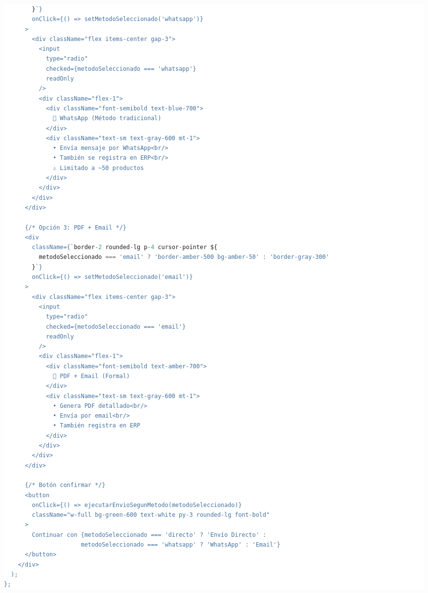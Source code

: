 ```typescript
        }`}
        onClick={() => setMetodoSeleccionado('whatsapp')}
      >
        <div className="flex items-center gap-3">
          <input
            type="radio"
            checked={metodoSeleccionado === 'whatsapp'}
            readOnly
          />
          <div className="flex-1">
            <div className="font-semibold text-blue-700">
              📱 WhatsApp (Método tradicional)
            </div>
            <div className="text-sm text-gray-600 mt-1">
              • Envía mensaje por WhatsApp<br/>
              • También se registra en ERP<br/>
              ⚠️ Limitado a ~50 productos
            </div>
          </div>
        </div>
      </div>

      {/* Opción 3: PDF + Email */}
      <div
        className={`border-2 rounded-lg p-4 cursor-pointer ${
          metodoSeleccionado === 'email' ? 'border-amber-500 bg-amber-50' : 'border-gray-300'
        }`}
        onClick={() => setMetodoSeleccionado('email')}
      >
        <div className="flex items-center gap-3">
          <input
            type="radio"
            checked={metodoSeleccionado === 'email'}
            readOnly
          />
          <div className="flex-1">
            <div className="font-semibold text-amber-700">
              📧 PDF + Email (Formal)
            </div>
            <div className="text-sm text-gray-600 mt-1">
              • Genera PDF detallado<br/>
              • Envía por email<br/>
              • También registra en ERP
            </div>
          </div>
        </div>
      </div>

      {/* Botón confirmar */}
      <button
        onClick={() => ejecutarEnvioSegunMetodo(metodoSeleccionado)}
        className="w-full bg-green-600 text-white py-3 rounded-lg font-bold"
      >
        Continuar con {metodoSeleccionado === 'directo' ? 'Envío Directo' :
                      metodoSeleccionado === 'whatsapp' ? 'WhatsApp' : 'Email'}
      </button>
    </div>
  );
};
```
